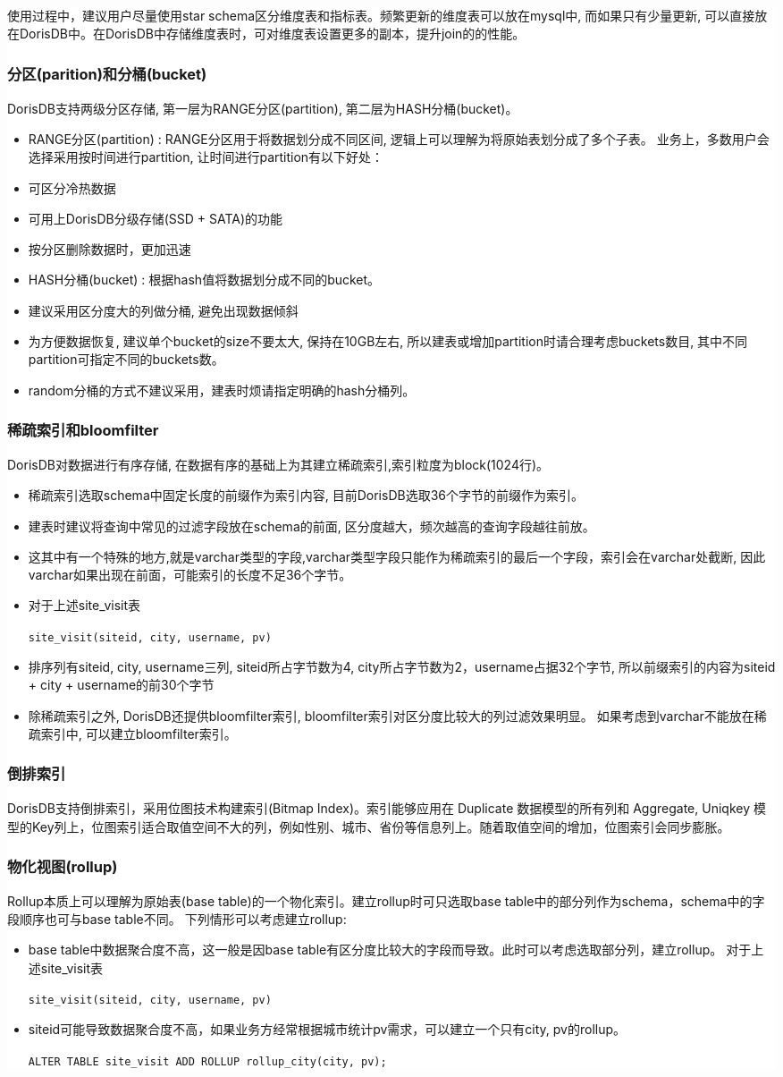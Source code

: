 使用过程中，建议用户尽量使用star schema区分维度表和指标表。频繁更新的维度表可以放在mysql中, 而如果只有少量更新, 可以直接放在DorisDB中。在DorisDB中存储维度表时，可对维度表设置更多的副本，提升join的的性能。

### 分区(parition)和分桶(bucket)

DorisDB支持两级分区存储, 第一层为RANGE分区(partition), 第二层为HASH分桶(bucket)。

* RANGE分区(partition) : RANGE分区用于将数据划分成不同区间, 逻辑上可以理解为将原始表划分成了多个子表。 业务上，多数用户会选择采用按时间进行partition, 让时间进行partition有以下好处：

* 可区分冷热数据
* 可用上DorisDB分级存储(SSD + SATA)的功能
* 按分区删除数据时，更加迅速

* HASH分桶(bucket) : 根据hash值将数据划分成不同的bucket。

* 建议采用区分度大的列做分桶, 避免出现数据倾斜
* 为方便数据恢复, 建议单个bucket的size不要太大, 保持在10GB左右, 所以建表或增加partition时请合理考虑buckets数目, 其中不同partition可指定不同的buckets数。
* random分桶的方式不建议采用，建表时烦请指定明确的hash分桶列。

### 稀疏索引和bloomfilter

DorisDB对数据进行有序存储, 在数据有序的基础上为其建立稀疏索引,索引粒度为block(1024行)。

* 稀疏索引选取schema中固定长度的前缀作为索引内容, 目前DorisDB选取36个字节的前缀作为索引。

* 建表时建议将查询中常见的过滤字段放在schema的前面, 区分度越大，频次越高的查询字段越往前放。
* 这其中有一个特殊的地方,就是varchar类型的字段,varchar类型字段只能作为稀疏索引的最后一个字段，索引会在varchar处截断, 因此varchar如果出现在前面，可能索引的长度不足36个字节。

* 对于上述site_visit表

    `site_visit(siteid, city, username, pv)`

* 排序列有siteid, city, username三列, siteid所占字节数为4, city所占字节数为2，username占据32个字节, 所以前缀索引的内容为siteid + city + username的前30个字节
* 除稀疏索引之外, DorisDB还提供bloomfilter索引, bloomfilter索引对区分度比较大的列过滤效果明显。 如果考虑到varchar不能放在稀疏索引中, 可以建立bloomfilter索引。

### 倒排索引

DorisDB支持倒排索引，采用位图技术构建索引(Bitmap Index)。索引能够应用在 Duplicate 数据模型的所有列和 Aggregate, Uniqkey 模型的Key列上，位图索引适合取值空间不大的列，例如性别、城市、省份等信息列上。随着取值空间的增加，位图索引会同步膨胀。

### 物化视图(rollup)

Rollup本质上可以理解为原始表(base table)的一个物化索引。建立rollup时可只选取base table中的部分列作为schema，schema中的字段顺序也可与base table不同。 下列情形可以考虑建立rollup:

* base table中数据聚合度不高，这一般是因base table有区分度比较大的字段而导致。此时可以考虑选取部分列，建立rollup。 对于上述site_visit表

    `site_visit(siteid, city, username, pv)`

* siteid可能导致数据聚合度不高，如果业务方经常根据城市统计pv需求，可以建立一个只有city, pv的rollup。

    `ALTER TABLE site_visit ADD ROLLUP rollup_city(city, pv);`
